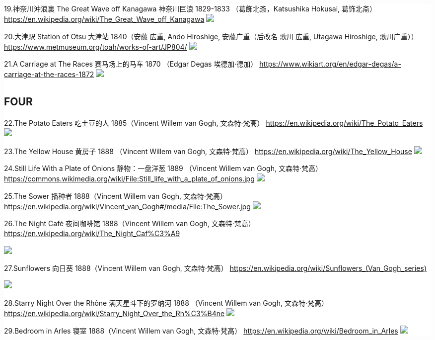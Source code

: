 19.神奈川沖浪裏  The Great Wave off Kanagawa 神奈川巨浪  1829-1833 （葛飾北斎，Katsushika Hokusai, 葛饰北斋）
https://en.wikipedia.org/wiki/The_Great_Wave_off_Kanagawa
![](/media/15280369875264.jpg)


20.大津駅 Station of Otsu 大津站 1840（安藤 広重, Ando Hiroshige, 安藤广重（后改名 歌川 広重,  Utagawa Hiroshige,  歌川广重））
https://www.metmuseum.org/toah/works-of-art/JP804/
![](/media/15280369927683.jpg)


21.A Carriage at The Races 赛马场上的马车 1870 （Edgar Degas 埃德加·德加）
https://www.wikiart.org/en/edgar-degas/a-carriage-at-the-races-1872
![](/media/15280369989475.jpg)


## FOUR

22.The Potato Eaters 吃土豆的人 1885（Vincent Willem van Gogh, 文森特·梵高）
https://en.wikipedia.org/wiki/The_Potato_Eaters
![](/media/15280370515155.jpg)


23.The Yellow House 黄房子 1888 （Vincent Willem van Gogh, 文森特·梵高）
https://en.wikipedia.org/wiki/The_Yellow_House
![](/media/15280373427589.jpg)

24.Still Life With a Plate of Onions 静物：一盘洋葱  1889 （Vincent Willem van Gogh, 文森特·梵高）
https://commons.wikimedia.org/wiki/File:Still_life_with_a_plate_of_onions.jpg
![](/media/15280373580005.jpg)


25.The Sower 播种者 1888（Vincent Willem van Gogh, 文森特·梵高）
https://en.wikipedia.org/wiki/Vincent_van_Gogh#/media/File:The_Sower.jpg
![](/media/15280373715966.jpg)


26.The Night Café 夜间咖啡馆 1888（Vincent Willem van Gogh, 文森特·梵高）
https://en.wikipedia.org/wiki/The_Night_Caf%C3%A9

![](/media/15280373791394.jpg)

27.Sunflowers 向日葵 1888（Vincent Willem van Gogh, 文森特·梵高）
https://en.wikipedia.org/wiki/Sunflowers_(Van_Gogh_series)

![](/media/15280373867451.jpg)

28.Starry Night Over the Rhône 满天星斗下的罗纳河 1888 （Vincent Willem van Gogh, 文森特·梵高）
https://en.wikipedia.org/wiki/Starry_Night_Over_the_Rh%C3%B4ne
![](/media/15280373993252.jpg)


29.Bedroom in Arles 寝室 1888（Vincent Willem van Gogh, 文森特·梵高）
https://en.wikipedia.org/wiki/Bedroom_in_Arles
![](/media/15280374505879.jpg)
